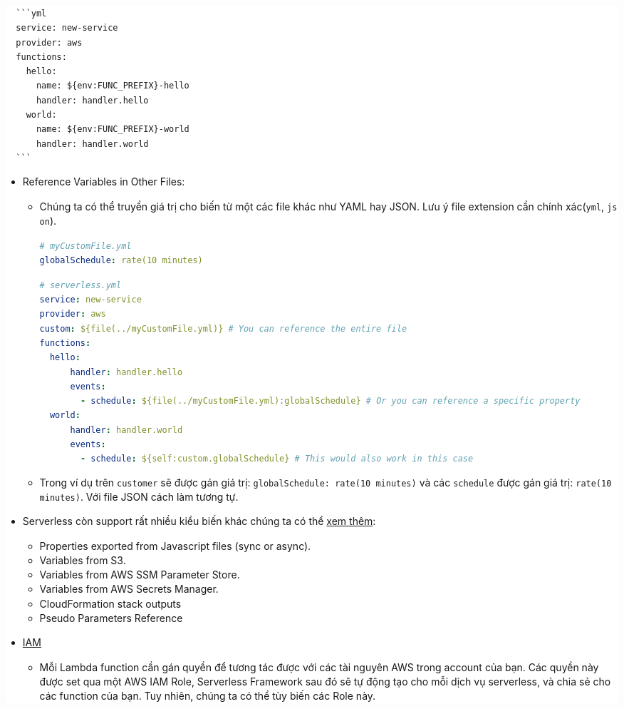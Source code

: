       ```yml
      service: new-service
      provider: aws
      functions:
        hello:
          name: ${env:FUNC_PREFIX}-hello
          handler: handler.hello
        world:
          name: ${env:FUNC_PREFIX}-world
          handler: handler.world
      ```
  - Reference Variables in Other Files:
    - Chúng ta có thể truyền giá trị cho biến từ một các file khác như YAML hay JSON. Lưu ý file extension cần chính xác(`yml`, `json`).

      ```yml
      # myCustomFile.yml
      globalSchedule: rate(10 minutes)
      ```

      ```yml
      # serverless.yml
      service: new-service
      provider: aws
      custom: ${file(../myCustomFile.yml)} # You can reference the entire file
      functions:
        hello:
            handler: handler.hello
            events:
              - schedule: ${file(../myCustomFile.yml):globalSchedule} # Or you can reference a specific property
        world:
            handler: handler.world
            events:
              - schedule: ${self:custom.globalSchedule} # This would also work in this case
      ```

    - Trong ví dụ trên `customer` sẽ được gán giá trị: `globalSchedule: rate(10 minutes)` và các `schedule` được gán giá trị: `rate(10 minutes)`. Với file JSON cách làm tương tự.
  
  - Serverless còn support rất nhiều kiểu biến khác chúng ta có thể [xem thêm](https://serverless.com/framework/docs/providers/aws/guide/variables/):
    - Properties exported from Javascript files (sync or async).
    - Variables from S3.
    - Variables from AWS SSM Parameter Store.
    - Variables from AWS Secrets Manager.
    - CloudFormation stack outputs
    - Pseudo Parameters Reference

- [IAM](https://serverless.com/framework/docs/providers/aws/guide/iam/)

  - Mỗi Lambda function cần gán quyền để tương tác được với các tài nguyên AWS trong account của bạn. Các quyền này được set qua một AWS IAM Role, Serverless Framework sau đó sẽ tự động tạo cho mỗi dịch vụ serverless, và chia sẻ cho các function của bạn. Tuy nhiên, chúng ta có thể tùy biến các Role này.
